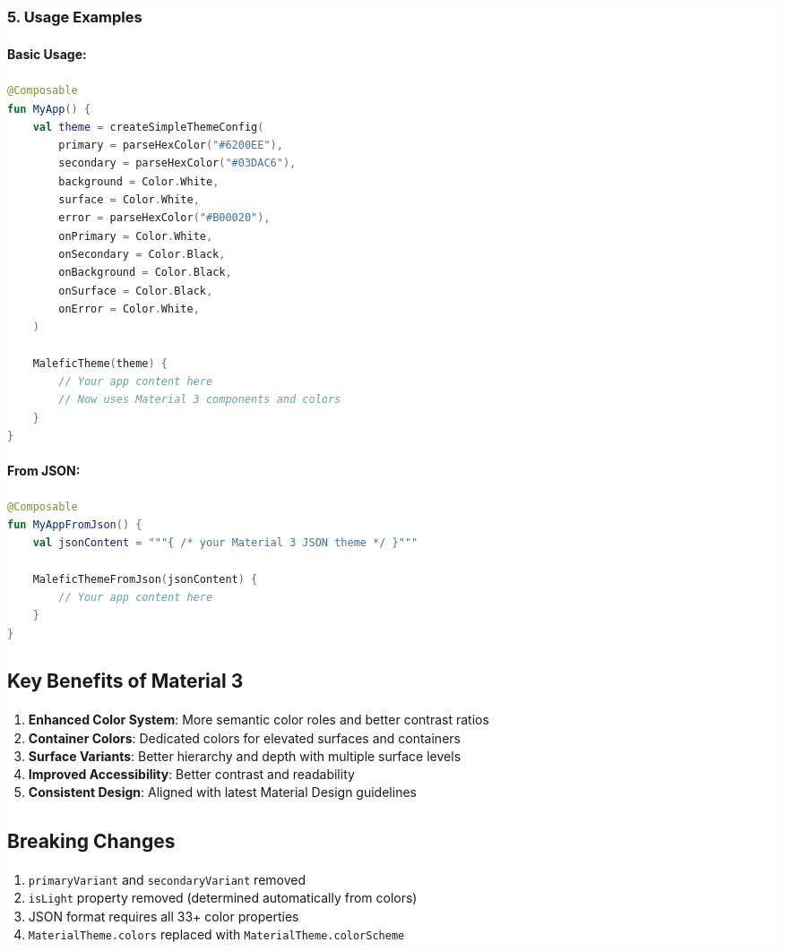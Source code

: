 ```json
```

### 5. Usage Examples

#### Basic Usage:
```kotlin
@Composable
fun MyApp() {
    val theme = createSimpleThemeConfig(
        primary = parseHexColor("#6200EE"),
        secondary = parseHexColor("#03DAC6"),
        background = Color.White,
        surface = Color.White,
        error = parseHexColor("#B00020"),
        onPrimary = Color.White,
        onSecondary = Color.Black,
        onBackground = Color.Black,
        onSurface = Color.Black,
        onError = Color.White,
    )
    
    MaleficTheme(theme) {
        // Your app content here
        // Now uses Material 3 components and colors
    }
}
```

#### From JSON:
```kotlin
@Composable  
fun MyAppFromJson() {
    val jsonContent = """{ /* your Material 3 JSON theme */ }"""
    
    MaleficThemeFromJson(jsonContent) {
        // Your app content here
    }
}
```

## Key Benefits of Material 3

1. **Enhanced Color System**: More semantic color roles and better contrast ratios
2. **Container Colors**: Dedicated colors for elevated surfaces and containers  
3. **Surface Variants**: Better hierarchy and depth with multiple surface levels
4. **Improved Accessibility**: Better contrast and readability
5. **Consistent Design**: Aligned with latest Material Design guidelines

## Breaking Changes

1. `primaryVariant` and `secondaryVariant` removed
2. `isLight` property removed (determined automatically from colors)
3. JSON format requires all 33+ color properties
4. `MaterialTheme.colors` replaced with `MaterialTheme.colorScheme`
